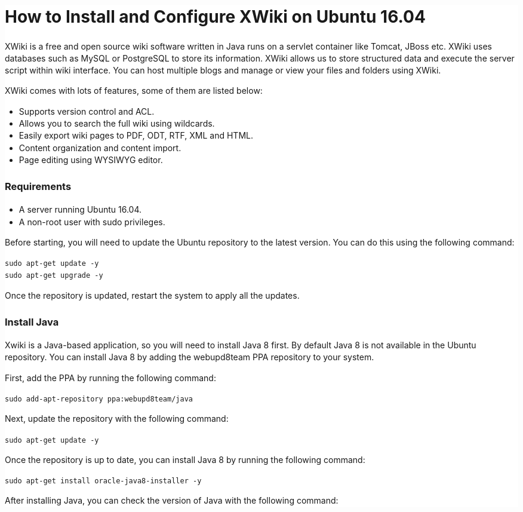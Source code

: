 How to Install and Configure XWiki on Ubuntu 16.04
======

XWiki is a free and open source wiki software written in Java runs on a servlet container like Tomcat, JBoss etc. XWiki uses databases such as MySQL or PostgreSQL to store its information. XWiki allows us to store structured data and execute the server script within wiki interface. You can host multiple blogs and manage or view your files and folders using XWiki.

XWiki comes with lots of features, some of them are listed below:

  * Supports version control and ACL.
  * Allows you to search the full wiki using wildcards.
  * Easily export wiki pages to PDF, ODT, RTF, XML and HTML.
  * Content organization and content import.
  * Page editing using WYSIWYG editor.



### Requirements

  * A server running Ubuntu 16.04.
  * A non-root user with sudo privileges.



Before starting, you will need to update the Ubuntu repository to the latest version. You can do this using the following command:

```
sudo apt-get update -y
sudo apt-get upgrade -y
```

Once the repository is updated, restart the system to apply all the updates.

### Install Java

Xwiki is a Java-based application, so you will need to install Java 8 first. By default Java 8 is not available in the Ubuntu repository. You can install Java 8 by adding the webupd8team PPA repository to your system.

First, add the PPA by running the following command:

```
sudo add-apt-repository ppa:webupd8team/java
```

Next, update the repository with the following command:

```
sudo apt-get update -y
```

Once the repository is up to date, you can install Java 8 by running the following command:

```
sudo apt-get install oracle-java8-installer -y
```

After installing Java, you can check the version of Java with the following command:
